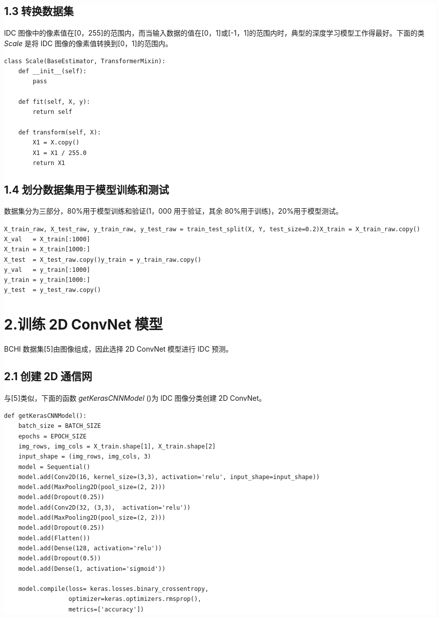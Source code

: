 ## 1.3 转换数据集

IDC 图像中的像素值在[0，255]的范围内，而当输入数据的值在[0，1]或[-1，1]的范围内时，典型的深度学习模型工作得最好。下面的类 *Scale* 是将 IDC 图像的像素值转换到[0，1]的范围内。

```
class Scale(BaseEstimator, TransformerMixin):
    def __init__(self):
        pass 

    def fit(self, X, y):
        return self

    def transform(self, X): 
        X1 = X.copy()
        X1 = X1 / 255.0
        return X1
```

## 1.4 划分数据集用于模型训练和测试

数据集分为三部分，80%用于模型训练和验证(1，000 用于验证，其余 80%用于训练)，20%用于模型测试。

```
X_train_raw, X_test_raw, y_train_raw, y_test_raw = train_test_split(X, Y, test_size=0.2)X_train = X_train_raw.copy()
X_val   = X_train[:1000]
X_train = X_train[1000:]
X_test  = X_test_raw.copy()y_train = y_train_raw.copy()
y_val   = y_train[:1000]
y_train = y_train[1000:]
y_test  = y_test_raw.copy()
```

# 2.训练 2D ConvNet 模型

BCHI 数据集[5]由图像组成，因此选择 2D ConvNet 模型进行 IDC 预测。

## 2.1 创建 2D 通信网

与[5]类似，下面的函数 *getKerasCNNModel* ()为 IDC 图像分类创建 2D ConvNet。

```
def getKerasCNNModel():
    batch_size = BATCH_SIZE
    epochs = EPOCH_SIZE  
    img_rows, img_cols = X_train.shape[1], X_train.shape[2]
    input_shape = (img_rows, img_cols, 3) 
    model = Sequential()
    model.add(Conv2D(16, kernel_size=(3,3), activation='relu', input_shape=input_shape))
    model.add(MaxPooling2D(pool_size=(2, 2)))  
    model.add(Dropout(0.25)) 
    model.add(Conv2D(32, (3,3),  activation='relu')) 
    model.add(MaxPooling2D(pool_size=(2, 2)))  
    model.add(Dropout(0.25)) 
    model.add(Flatten())
    model.add(Dense(128, activation='relu'))  
    model.add(Dropout(0.5)) 
    model.add(Dense(1, activation='sigmoid'))

    model.compile(loss= keras.losses.binary_crossentropy, 
                  optimizer=keras.optimizers.rmsprop(), 
                  metrics=['accuracy'])

```